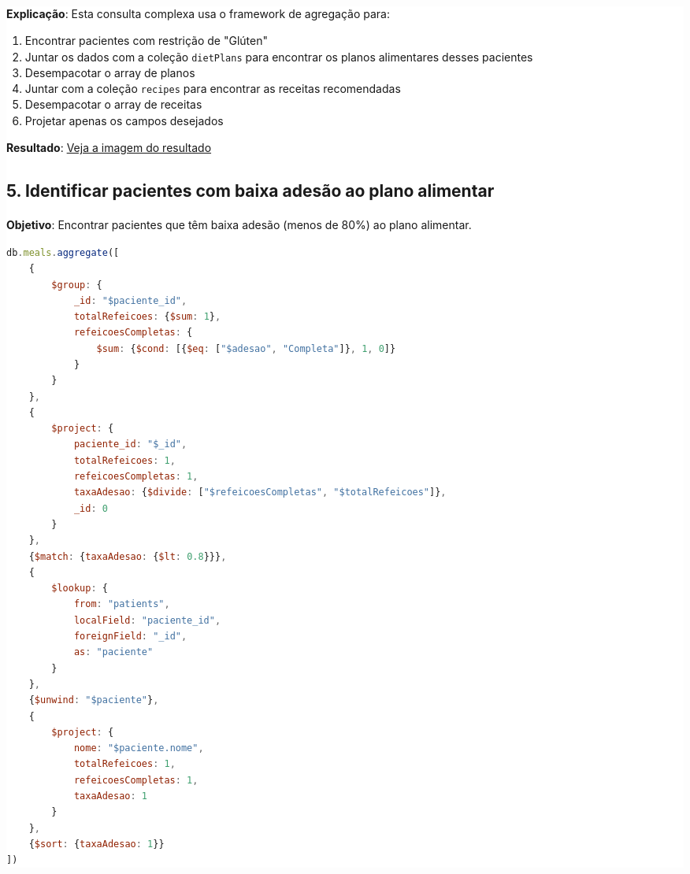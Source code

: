 **Explicação**: Esta consulta complexa usa o framework de agregação para:
1. Encontrar pacientes com restrição de "Glúten"
2. Juntar os dados com a coleção `dietPlans` para encontrar os planos alimentares desses pacientes
3. Desempacotar o array de planos
4. Juntar com a coleção `recipes` para encontrar as receitas recomendadas
5. Desempacotar o array de receitas
6. Projetar apenas os campos desejados

**Resultado**: [Veja a imagem do resultado](../resultados/mongo_consulta_4.png)

## 5. Identificar pacientes com baixa adesão ao plano alimentar

**Objetivo**: Encontrar pacientes que têm baixa adesão (menos de 80%) ao plano alimentar.

```javascript
db.meals.aggregate([
    {
        $group: {
            _id: "$paciente_id",
            totalRefeicoes: {$sum: 1},
            refeicoesCompletas: {
                $sum: {$cond: [{$eq: ["$adesao", "Completa"]}, 1, 0]}
            }
        }
    },
    {
        $project: {
            paciente_id: "$_id",
            totalRefeicoes: 1,
            refeicoesCompletas: 1,
            taxaAdesao: {$divide: ["$refeicoesCompletas", "$totalRefeicoes"]},
            _id: 0
        }
    },
    {$match: {taxaAdesao: {$lt: 0.8}}},
    {
        $lookup: {
            from: "patients",
            localField: "paciente_id",
            foreignField: "_id",
            as: "paciente"
        }
    },
    {$unwind: "$paciente"},
    {
        $project: {
            nome: "$paciente.nome",
            totalRefeicoes: 1,
            refeicoesCompletas: 1,
            taxaAdesao: 1
        }
    },
    {$sort: {taxaAdesao: 1}}
])
```
